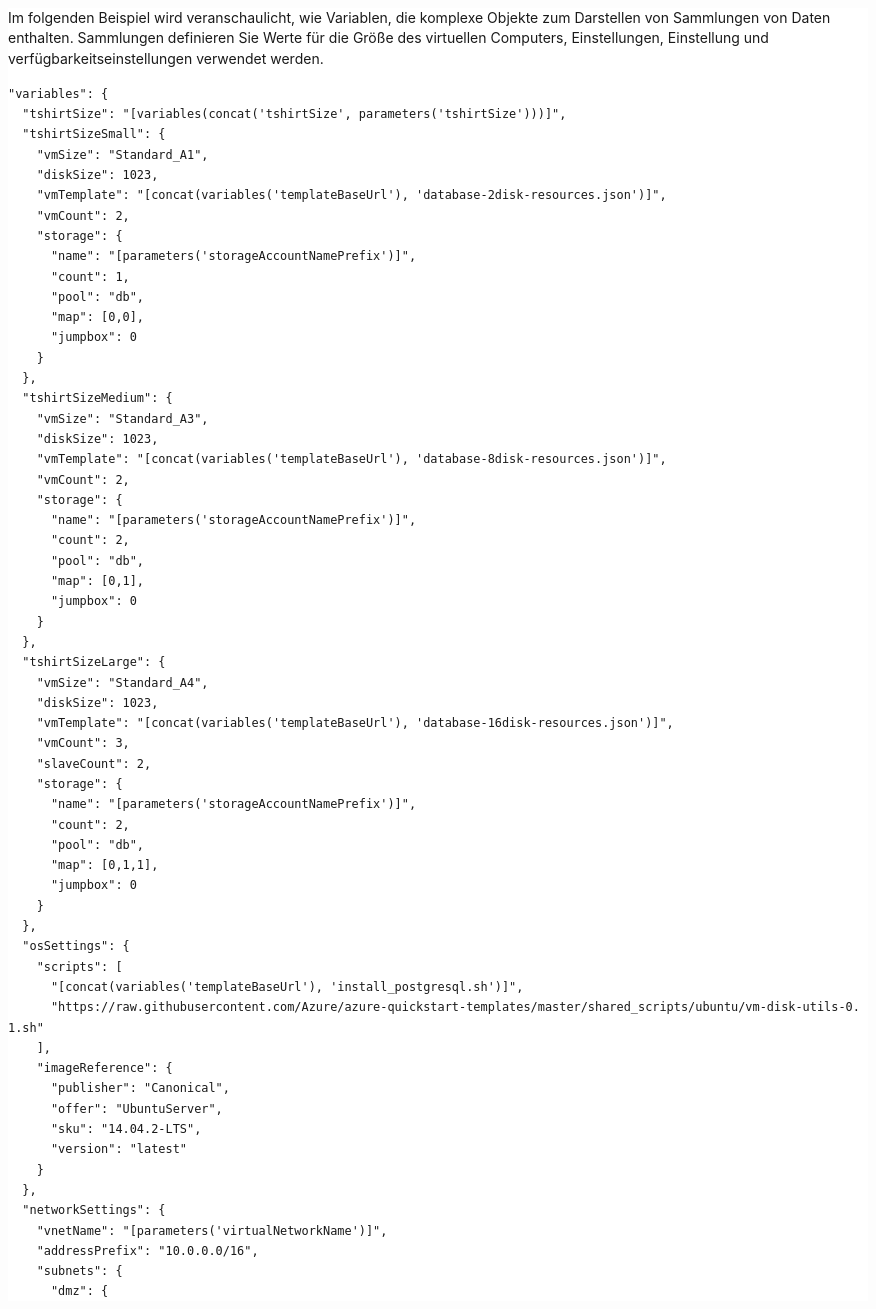Im folgenden Beispiel wird veranschaulicht, wie Variablen, die komplexe Objekte zum Darstellen von Sammlungen von Daten enthalten. Sammlungen definieren Sie Werte für die Größe des virtuellen Computers, Einstellungen, Einstellung und verfügbarkeitseinstellungen verwendet werden.

    "variables": {
      "tshirtSize": "[variables(concat('tshirtSize', parameters('tshirtSize')))]",
      "tshirtSizeSmall": {
        "vmSize": "Standard_A1",
        "diskSize": 1023,
        "vmTemplate": "[concat(variables('templateBaseUrl'), 'database-2disk-resources.json')]",
        "vmCount": 2,
        "storage": {
          "name": "[parameters('storageAccountNamePrefix')]",
          "count": 1,
          "pool": "db",
          "map": [0,0],
          "jumpbox": 0
        }
      },
      "tshirtSizeMedium": {
        "vmSize": "Standard_A3",
        "diskSize": 1023,
        "vmTemplate": "[concat(variables('templateBaseUrl'), 'database-8disk-resources.json')]",
        "vmCount": 2,
        "storage": {
          "name": "[parameters('storageAccountNamePrefix')]",
          "count": 2,
          "pool": "db",
          "map": [0,1],
          "jumpbox": 0
        }
      },
      "tshirtSizeLarge": {
        "vmSize": "Standard_A4",
        "diskSize": 1023,
        "vmTemplate": "[concat(variables('templateBaseUrl'), 'database-16disk-resources.json')]",
        "vmCount": 3,
        "slaveCount": 2,
        "storage": {
          "name": "[parameters('storageAccountNamePrefix')]",
          "count": 2,
          "pool": "db",
          "map": [0,1,1],
          "jumpbox": 0
        }
      },
      "osSettings": {
        "scripts": [
          "[concat(variables('templateBaseUrl'), 'install_postgresql.sh')]",
          "https://raw.githubusercontent.com/Azure/azure-quickstart-templates/master/shared_scripts/ubuntu/vm-disk-utils-0.1.sh"
        ],
        "imageReference": {
          "publisher": "Canonical",
          "offer": "UbuntuServer",
          "sku": "14.04.2-LTS",
          "version": "latest"
        }
      },
      "networkSettings": {
        "vnetName": "[parameters('virtualNetworkName')]",
        "addressPrefix": "10.0.0.0/16",
        "subnets": {
          "dmz": {